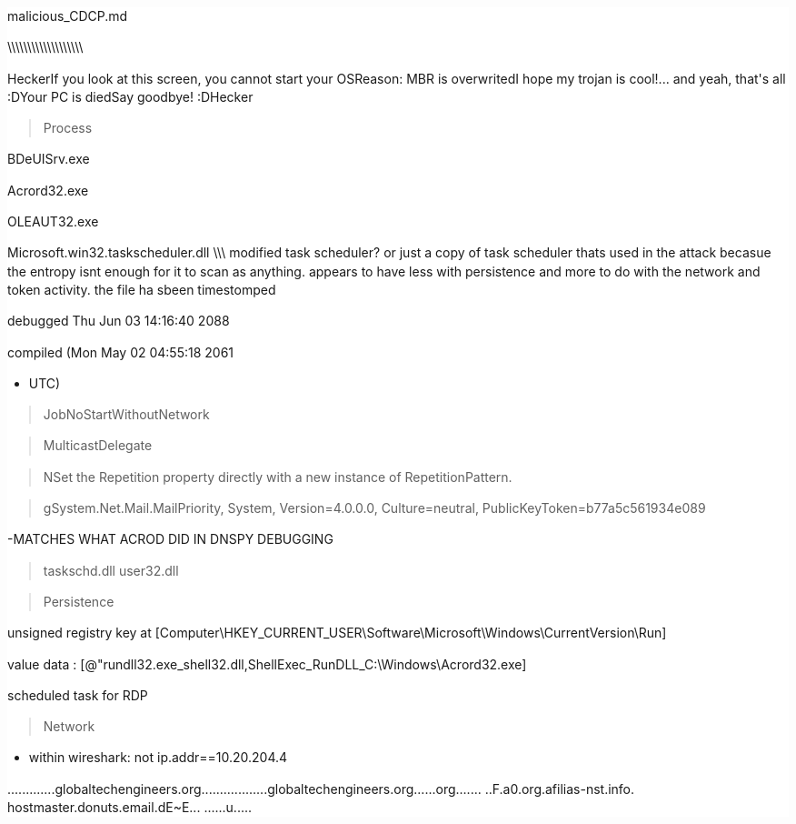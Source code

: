 malicious_CDCP.md 

\\\\\\\\\\\\\\\\\\\\\\\\\\\\\\\\\\\\\\

HeckerIf you look at this screen, you cannot start your OSReason: MBR is overwritedI hope my trojan is cool!... and yeah, that's all :DYour PC is diedSay goodbye! :DHecker
> Process

BDeUISrv.exe

Acrord32.exe

OLEAUT32.exe

Microsoft.win32.taskscheduler.dll \\\\\\ modified task scheduler? or just a copy of task scheduler thats used in the attack becasue the entropy isnt enough for it to scan as anything. appears to have less with persistence and more to do with the network and token activity. the file ha sbeen timestomped

debugged Thu Jun 03 14:16:40 2088

compiled (Mon May 02 04:55:18 2061
 - UTC)




> JobNoStartWithoutNetwork

> MulticastDelegate

> NSet the Repetition property directly with a new instance of RepetitionPattern.

> gSystem.Net.Mail.MailPriority, System, Version=4.0.0.0, Culture=neutral, PublicKeyToken=b77a5c561934e089

-MATCHES WHAT ACROD DID IN DNSPY DEBUGGING 

> taskschd.dll
> user32.dll
> 



> Persistence

unsigned registry key at [Computer\HKEY_CURRENT_USER\Software\Microsoft\Windows\CurrentVersion\Run] 

value data : [@"rundll32.exe_shell32.dll,ShellExec_RunDLL_C:\Windows\Acrord32.exe]



scheduled task for RDP

> Network

- within wireshark: not ip.addr==10.20.204.4

.............globaltechengineers.org..................globaltechengineers.org......org.......
..F.a0.org.afilias-nst.info.
hostmaster.donuts.email.dE~E... ......u.....




